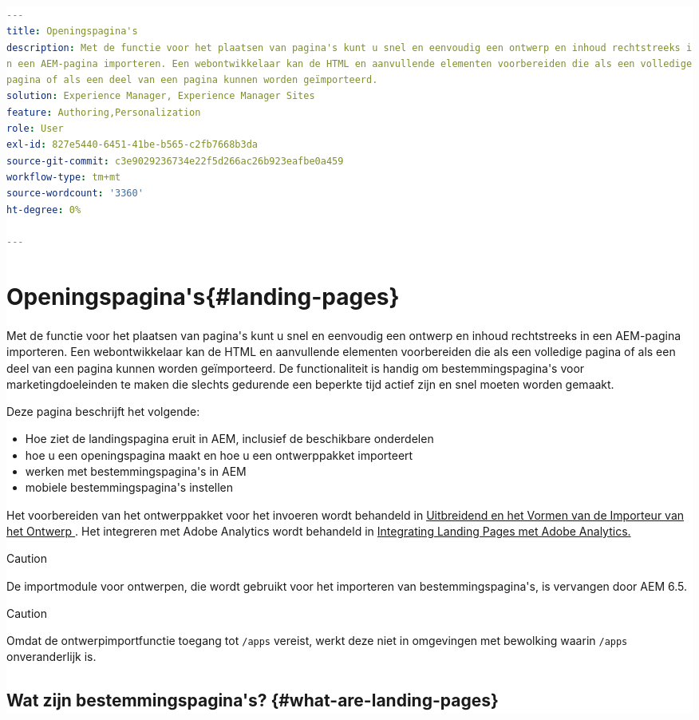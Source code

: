 ```yaml
---
title: Openingspagina's
description: Met de functie voor het plaatsen van pagina's kunt u snel en eenvoudig een ontwerp en inhoud rechtstreeks in een AEM-pagina importeren. Een webontwikkelaar kan de HTML en aanvullende elementen voorbereiden die als een volledige pagina of als een deel van een pagina kunnen worden geïmporteerd.
solution: Experience Manager, Experience Manager Sites
feature: Authoring,Personalization
role: User
exl-id: 827e5440-6451-41be-b565-c2fb7668b3da
source-git-commit: c3e9029236734e22f5d266ac26b923eafbe0a459
workflow-type: tm+mt
source-wordcount: '3360'
ht-degree: 0%

---
```


# Openingspagina&#39;s{#landing-pages}

Met de functie voor het plaatsen van pagina&#39;s kunt u snel en eenvoudig een ontwerp en inhoud rechtstreeks in een AEM-pagina importeren. Een webontwikkelaar kan de HTML en aanvullende elementen voorbereiden die als een volledige pagina of als een deel van een pagina kunnen worden geïmporteerd. De functionaliteit is handig om bestemmingspagina&#39;s voor marketingdoeleinden te maken die slechts gedurende een beperkte tijd actief zijn en snel moeten worden gemaakt.

Deze pagina beschrijft het volgende:

* Hoe ziet de landingspagina eruit in AEM, inclusief de beschikbare onderdelen
* hoe u een openingspagina maakt en hoe u een ontwerppakket importeert
* werken met bestemmingspagina&#39;s in AEM
* mobiele bestemmingspagina&#39;s instellen

Het voorbereiden van het ontwerppakket voor het invoeren wordt behandeld in [&#x200B; Uitbreidend en het Vormen van de Importeur van het Ontwerp &#x200B;](/help/sites-administering/extending-the-design-importer-for-landingpages.md). Het integreren met Adobe Analytics wordt behandeld in [&#x200B; Integrating Landing Pages met Adobe Analytics.](/help/sites-administering/integrating-landing-pages-with-adobe-analytics.md)

>[!CAUTION]
>
>De importmodule voor ontwerpen, die wordt gebruikt voor het importeren van bestemmingspagina&#39;s, is vervangen door AEM 6.5.

>[!CAUTION]
>
>Omdat de ontwerpimportfunctie toegang tot `/apps` vereist, werkt deze niet in omgevingen met bewolking waarin `/apps` onveranderlijk is.

## Wat zijn bestemmingspagina&#39;s? {#what-are-landing-pages}
